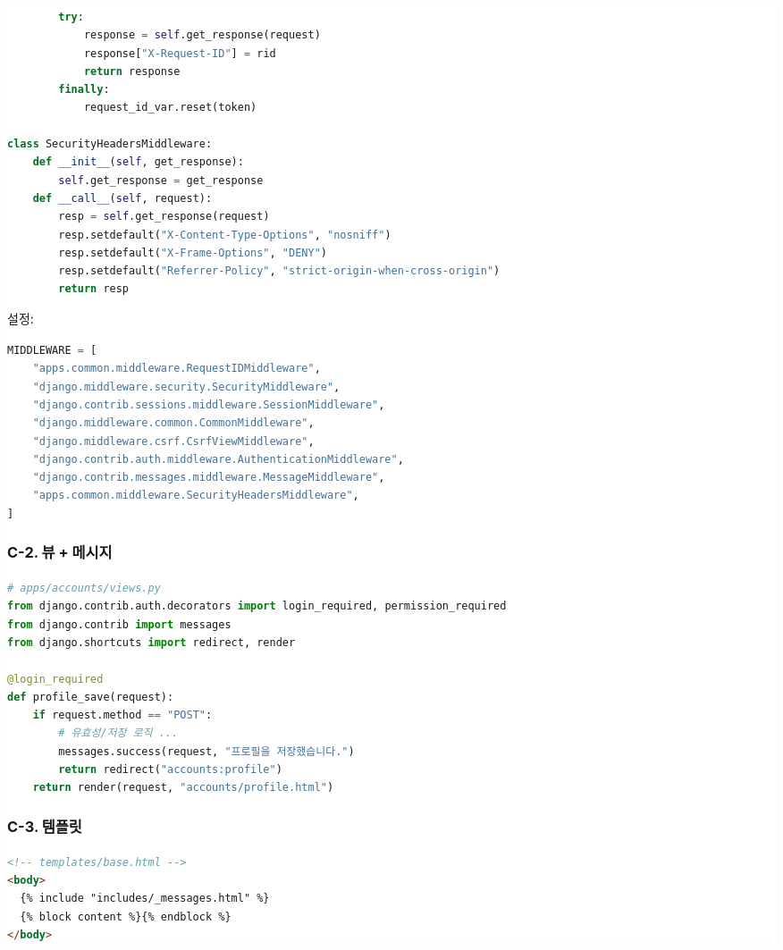 ```python
        try:
            response = self.get_response(request)
            response["X-Request-ID"] = rid
            return response
        finally:
            request_id_var.reset(token)

class SecurityHeadersMiddleware:
    def __init__(self, get_response):
        self.get_response = get_response
    def __call__(self, request):
        resp = self.get_response(request)
        resp.setdefault("X-Content-Type-Options", "nosniff")
        resp.setdefault("X-Frame-Options", "DENY")
        resp.setdefault("Referrer-Policy", "strict-origin-when-cross-origin")
        return resp
```

설정:

```python
MIDDLEWARE = [
    "apps.common.middleware.RequestIDMiddleware",
    "django.middleware.security.SecurityMiddleware",
    "django.contrib.sessions.middleware.SessionMiddleware",
    "django.middleware.common.CommonMiddleware",
    "django.middleware.csrf.CsrfViewMiddleware",
    "django.contrib.auth.middleware.AuthenticationMiddleware",
    "django.contrib.messages.middleware.MessageMiddleware",
    "apps.common.middleware.SecurityHeadersMiddleware",
]
```

### C-2. 뷰 + 메시지

```python
# apps/accounts/views.py
from django.contrib.auth.decorators import login_required, permission_required
from django.contrib import messages
from django.shortcuts import redirect, render

@login_required
def profile_save(request):
    if request.method == "POST":
        # 유효성/저장 로직 ...
        messages.success(request, "프로필을 저장했습니다.")
        return redirect("accounts:profile")
    return render(request, "accounts/profile.html")
```

### C-3. 템플릿

```html
<!-- templates/base.html -->
<body>
  {% include "includes/_messages.html" %}
  {% block content %}{% endblock %}
</body>
```
